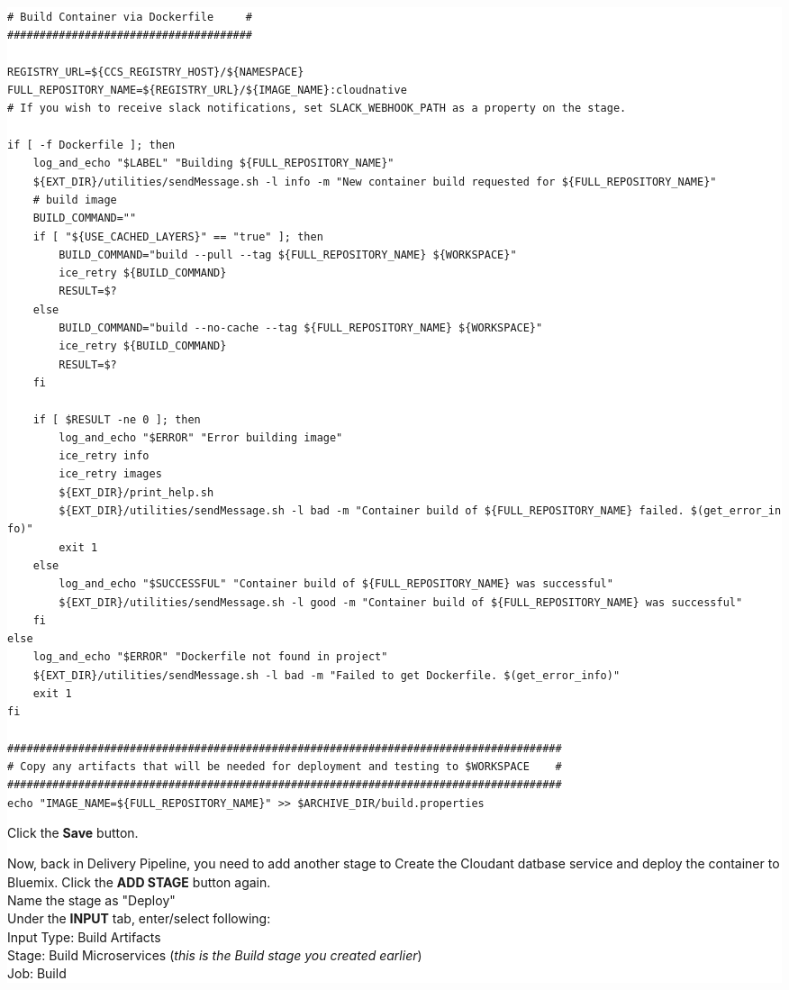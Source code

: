 ```
# Build Container via Dockerfile     #
######################################

REGISTRY_URL=${CCS_REGISTRY_HOST}/${NAMESPACE}
FULL_REPOSITORY_NAME=${REGISTRY_URL}/${IMAGE_NAME}:cloudnative
# If you wish to receive slack notifications, set SLACK_WEBHOOK_PATH as a property on the stage.

if [ -f Dockerfile ]; then
    log_and_echo "$LABEL" "Building ${FULL_REPOSITORY_NAME}"
    ${EXT_DIR}/utilities/sendMessage.sh -l info -m "New container build requested for ${FULL_REPOSITORY_NAME}"
    # build image
    BUILD_COMMAND=""
    if [ "${USE_CACHED_LAYERS}" == "true" ]; then
        BUILD_COMMAND="build --pull --tag ${FULL_REPOSITORY_NAME} ${WORKSPACE}"
        ice_retry ${BUILD_COMMAND}
        RESULT=$?
    else
        BUILD_COMMAND="build --no-cache --tag ${FULL_REPOSITORY_NAME} ${WORKSPACE}"
        ice_retry ${BUILD_COMMAND}
        RESULT=$?
    fi

    if [ $RESULT -ne 0 ]; then
        log_and_echo "$ERROR" "Error building image"
        ice_retry info
        ice_retry images
        ${EXT_DIR}/print_help.sh
        ${EXT_DIR}/utilities/sendMessage.sh -l bad -m "Container build of ${FULL_REPOSITORY_NAME} failed. $(get_error_info)"
        exit 1
    else
        log_and_echo "$SUCCESSFUL" "Container build of ${FULL_REPOSITORY_NAME} was successful"
        ${EXT_DIR}/utilities/sendMessage.sh -l good -m "Container build of ${FULL_REPOSITORY_NAME} was successful"
    fi  
else
    log_and_echo "$ERROR" "Dockerfile not found in project"
    ${EXT_DIR}/utilities/sendMessage.sh -l bad -m "Failed to get Dockerfile. $(get_error_info)"
    exit 1
fi  

######################################################################################
# Copy any artifacts that will be needed for deployment and testing to $WORKSPACE    #
######################################################################################
echo "IMAGE_NAME=${FULL_REPOSITORY_NAME}" >> $ARCHIVE_DIR/build.properties
```   
Click the **Save** button.  

Now, back in Delivery Pipeline, you need to add another stage to Create the Cloudant datbase service and deploy the container to Bluemix. Click the **ADD STAGE** button again.  
Name the stage as "Deploy"  
Under the **INPUT** tab, enter/select following:  
  Input Type:   Build Artifacts  
  Stage:        Build Microservices (*this is the Build stage you created earlier*)  
  Job:          Build  
